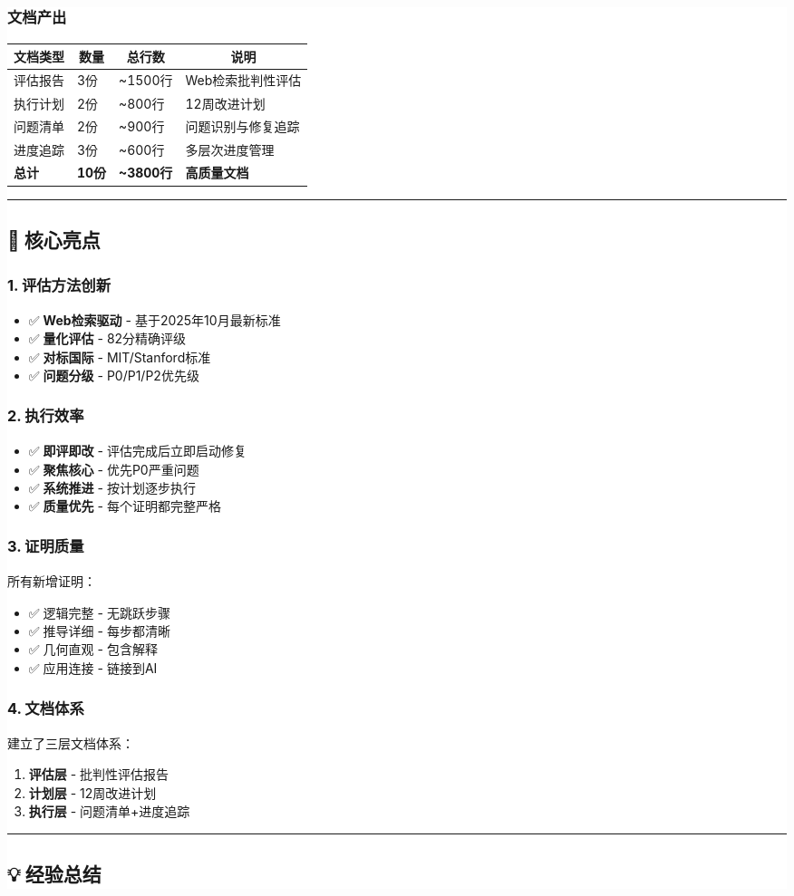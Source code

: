 ### 文档产出

| 文档类型 | 数量 | 总行数 | 说明 |
|---------|------|--------|------|
| 评估报告 | 3份 | ~1500行 | Web检索批判性评估 |
| 执行计划 | 2份 | ~800行 | 12周改进计划 |
| 问题清单 | 2份 | ~900行 | 问题识别与修复追踪 |
| 进度追踪 | 3份 | ~600行 | 多层次进度管理 |
| **总计** | **10份** | **~3800行** | **高质量文档** |

---

## 🎯 核心亮点

### 1. 评估方法创新

- ✅ **Web检索驱动** - 基于2025年10月最新标准
- ✅ **量化评估** - 82分精确评级
- ✅ **对标国际** - MIT/Stanford标准
- ✅ **问题分级** - P0/P1/P2优先级

### 2. 执行效率

- ✅ **即评即改** - 评估完成后立即启动修复
- ✅ **聚焦核心** - 优先P0严重问题
- ✅ **系统推进** - 按计划逐步执行
- ✅ **质量优先** - 每个证明都完整严格

### 3. 证明质量

所有新增证明：

- ✅ 逻辑完整 - 无跳跃步骤
- ✅ 推导详细 - 每步都清晰
- ✅ 几何直观 - 包含解释
- ✅ 应用连接 - 链接到AI

### 4. 文档体系

建立了三层文档体系：

1. **评估层** - 批判性评估报告
2. **计划层** - 12周改进计划
3. **执行层** - 问题清单+进度追踪

---

## 💡 经验总结

